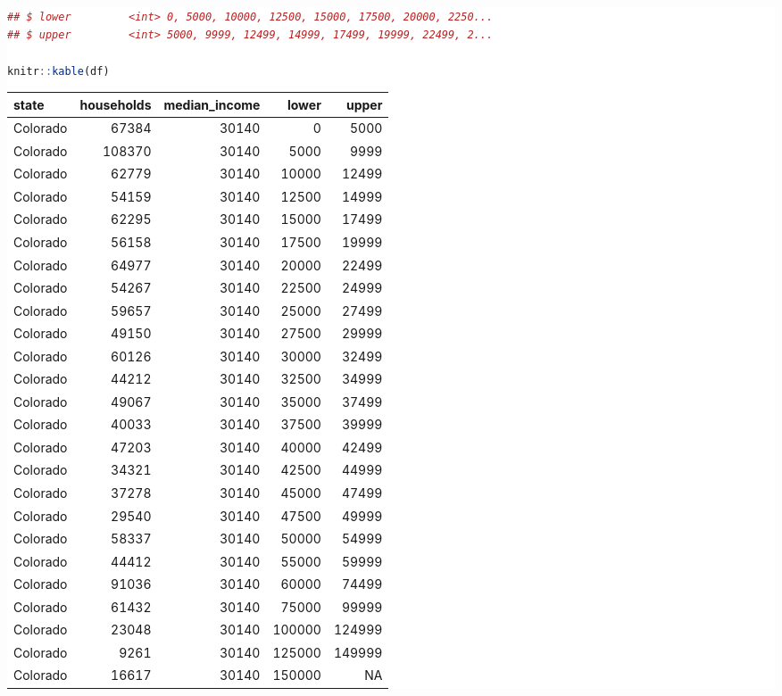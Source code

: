 ``` r
## $ lower         <int> 0, 5000, 10000, 12500, 15000, 17500, 20000, 2250...
## $ upper         <int> 5000, 9999, 12499, 14999, 17499, 19999, 22499, 2...

knitr::kable(df)
```

| state    | households | median\_income |  lower |  upper |
| :------- | ---------: | -------------: | -----: | -----: |
| Colorado |      67384 |          30140 |      0 |   5000 |
| Colorado |     108370 |          30140 |   5000 |   9999 |
| Colorado |      62779 |          30140 |  10000 |  12499 |
| Colorado |      54159 |          30140 |  12500 |  14999 |
| Colorado |      62295 |          30140 |  15000 |  17499 |
| Colorado |      56158 |          30140 |  17500 |  19999 |
| Colorado |      64977 |          30140 |  20000 |  22499 |
| Colorado |      54267 |          30140 |  22500 |  24999 |
| Colorado |      59657 |          30140 |  25000 |  27499 |
| Colorado |      49150 |          30140 |  27500 |  29999 |
| Colorado |      60126 |          30140 |  30000 |  32499 |
| Colorado |      44212 |          30140 |  32500 |  34999 |
| Colorado |      49067 |          30140 |  35000 |  37499 |
| Colorado |      40033 |          30140 |  37500 |  39999 |
| Colorado |      47203 |          30140 |  40000 |  42499 |
| Colorado |      34321 |          30140 |  42500 |  44999 |
| Colorado |      37278 |          30140 |  45000 |  47499 |
| Colorado |      29540 |          30140 |  47500 |  49999 |
| Colorado |      58337 |          30140 |  50000 |  54999 |
| Colorado |      44412 |          30140 |  55000 |  59999 |
| Colorado |      91036 |          30140 |  60000 |  74499 |
| Colorado |      61432 |          30140 |  75000 |  99999 |
| Colorado |      23048 |          30140 | 100000 | 124999 |
| Colorado |       9261 |          30140 | 125000 | 149999 |
| Colorado |      16617 |          30140 | 150000 |     NA |
